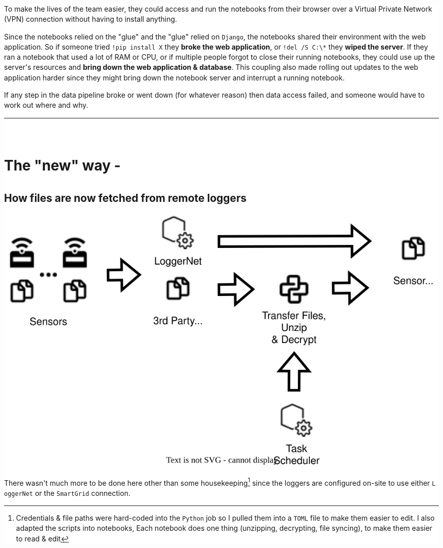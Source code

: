 To make the lives of the team easier,  they could access and run the notebooks from their browser over a Virtual Private Network (VPN) connection without having to install anything.

Since the notebooks relied on the "glue" and the "glue" relied on `Django`, the notebooks shared their environment with the web application.  So if someone tried `!pip install X` they **broke the web application**, or `!del /S C:\*` they **wiped the server**.  If they ran a notebook that used a lot of RAM or CPU, or if multiple people forgot to close their running notebooks, they could use up the server's resources and **bring down the web application & database**.  This coupling also made rolling out updates to the web application harder since they might bring down the notebook server and interrupt a running notebook.

If any step in the data pipeline broke or went down (for whatever reason) then data access failed,  and someone would have to work out where and why.


---
<br>


# The "new" way -


## How files **are now fetched** from remote loggers

![sensors-to-loggernet-server.svg](/assets/images/2023-12-04-struggling-to-sync-sensors-and-databases/sensors-to-loggernet-server.svg)

There wasn't much more to be done here other than some housekeeping[^RAA] since the loggers are configured on-site to use either `LoggerNet` or the `SmartGrid` connection.


[^QWOP]: Sensor readings were stored in a `Microsoft SQL Server` database, & sensor metadata in a `MySQL` database, which both needed to be linked in order to process the readings into useful file output
[^QIO]: Test code that checks that other code does what it was designed to do.  There were no tests to check the code ingesting, transforming & saving data **because the system was too hard to test**.
  [^RAB]: Sensor readings are tracked by loggers.  Loggers save readings to text files,these files are synced to a server, processed, cleaned, amalgamated, reformatted into useful files, & made accessible via a friendly web application user interface.
  [^CHI]: The team need to know if loggers are syncing or if a sensor is faulty, so meteorological station managers can go on-site & fix them if needs be.  As well as flagging erroneous readings automatically, the system provides a user interface for manually flagging.
  [^FOO]: In cases where a particular type of analysis is not yet well served by 3rd party tooling,  the team uses a shared `Jupyter Notebook` server to explore & visualise data in `Python`
[^CIE]: In most cases a `Windographer` file, a 3rd party tool used to analyze & visualize wind resource data
[^CAO]: Software tests check that code does what it was designed to do.  They provides software engineers with guard-rails, since if an aspect of a system is well tested then you might find out if your change breaks something before you roll it out.
[^KOO]: `poetry` is a `Python` library for tracking & managing other 3rd party `Python` libraries.  Sometimes `Python` libraries depend on non-`Python` libraries, which `poetry` by design cannot manage, so one has to resort to something like `Docker` (or `conda` or `nix`)
[^KAA]: `Docker` lets you define an operating system in a configuration file, it can then spin this up in the background & launch your code in it.  If you share the configuration with others they can use it to spin up the same operating system as you.  `Docker Compose` lets you define configuration file in which multiple systems are defined, typically a database & an operating system.  It will spin up all of these systems & link them to one another.
[^PUD]: `GitHub Actions` lets you define a configuration file which specifies actions (`bash` commands) to run in scenarios like "on receiving proposals for code changes"
[^ROL]: If something takes a long time to run & is run multiple times, it is common to cache it to a file or a database & use the cache to skip reruns
[^BOO]: The "glue" code accesses connection strings (including credentials) for one database from the other database, so I could fill one "test" database with connection strings pointing towards the other "test" database, which once filled with sample test data would do the job.  The glue was now kind of tested but still a mess, so this left me with a flakily tested mess.  The code complexity reflected the system complexity.
[^HAT]: In one case, a tool that fetches files of sensor readings from remote sensors (`LoggerNet`) went down for a few days.  Upon restoring it we noticed that the "readings" database was missing a few days of readings, and the tool that imports these files to this database (`LNDB`) refused to backfill these missing readings.  So I had to manually import each file for each gap.  In another case,  I attempted to update `pandas`, a 3rd party `Python` library used to "glue" the pipeline together, to the latest version.  This update resulted in invalid sensor readings being exported from the system to analysts.  It took us a few weeks to notice & luckily had no impact, but was stressful nonetheless.
[^RAT]: At least from a software engineer's perspective, installing loggers & configuring `LoggerNet` is not something I have experience with
[^TOT]: I couldn't figure out how to use the prior task queue engine `huey` to run tasks in parallel on a `Windows` operating system.  Most task queues use `*nix` only features for parallelism so don't bother supporting it.  `Windows` has been a hard constraint on us, and can really limit tooling options.  Thankfully, `dramatiq` supports windows & proved itself to be a good alternative.
[^YAT]: Typically each logger records average, standard deviation, minimum & maximum values every 10 minutes for each sensor.  If a logger linked to 20 sensors records for 6 years, then it will produce `20 sensors * 4 reading types * 6 readings/hour * 24 hours * 365 days * 6 years = 25,228,800 readings`.
[^XAR]: For example;  wind speed is typically measured by an anemometer which counts the number of rotations per second (or frequency) of its spinning cups.  To convert these rotations to wind speed one needs to know an anemometer's "calibrations" which are measured in a wind tunnel.  Most of the loggers recorded wind speed using "generic calibrations", and so need to be "re-calibrated" using calibrations that are specific to a particular sensor.  If sensor readings are not re-calibrated using the correct settings then the readings will be off & the analysis relying on them will be wrong.  Mathematically, "calibrations" refer to the slope, `m`, and offset, `c`, in `f(x) = mx + c` where `x` refers to frequency &  `f(x)` to wind speed.
[^POO]: Sometimes there are issues with a sensor.  If it requires replacement, it takes time to go on-site and do so.  The values recorded in the interim will be wrong, so they need to be filtered out.
[^RAA]:  Credentials & file paths were hard-coded into the `Python` job so I pulled them into a `TOML` file to make them easier to edit.  I also adapted the scripts into notebooks, Each notebook does one thing (unzipping, decrypting, file syncing), to make them easier to read & edit
[^WOW]: Like -
[^NAT]: It's a very popular database, see [StackOverFlow's 2023 Developer Survey](https://survey.stackoverflow.co/2023/#section-most-popular-technologies-databases)
[^CAT]: As of 2023-11-20 `TimescaleDB` by default chunks readings in compressed hypertables into intervals of one week so `Postgres` doesn't need to read all rows for queries that only care about a particular period of time, see [Hypertables](https://docs.timescale.com/use-timescale/latest/hypertables/)
[^TOT]: I couldn't figure out how to use the prior task queue engine `huey` to run tasks in parallel on a `Windows` operating system.  Most task queues use `*nix` only features for parallelism so don't bother supporting it.  `Windows` has been a hard constraint on us, and can really limit tooling options.  Thankfully, `dramatiq` supports windows & proved itself to be alternative.
[^KIR]: Except this time the task queue engine `dramatiq` was actually able to run tasks on parallel on `Windows`
[^WWW]: Since they're careful with memory usage, this also means that a single database query won't use up all of a server's memory & crash it
[^QAZ]: I found out the hard way that if you don't create appropriate indexes for your queries then they will take forever to run.  `TimescaleDB` wrote up [a very helpful blog on this topic](https://www.timescale.com/blog/use-composite-indexes-to-speed-up-time-series-queries-sql-8ca2df6b3aaa/).  I managed to improve performance quite a lot by wrapping my slow queries in `EXPLAIN ANALYSE` to see whether or not they actually used the indexes I created for them.
[^TOW]: I found estimating the appropriate number of workers for the task queue to be somewhat of a fine art.  I experimented with various numbers while watching resource usage to guess appropriate numbers.
[^TWW]: The web applications and the workers both needed connections.  I ran into trouble when my task queue workers exhausted the `Postgres` connection pool which caused the connected web application to crash.  I worked out that I could limit the number of connections by routing my `Postgres` connection through a connection pool via `PgBouncer`, which forced reusing connections rather than spinning up new ones.  This helped but wasn't enough.  I found that `Postgres` was still spinning up parallel workers to answer particular queries if the query planner decided this was necessary, so only after fiddling with `max_parallel_workers_per_gather` & `max_parallel_workers` in `postgresql.conf` was I able to bring this under control.
[^IOP]: Failure modes -
[^CWR]: A **Workflow Orchestration** tools like `prefect` might have given me a lot of comfort, however, I was hesitant to lock us into another cloud product